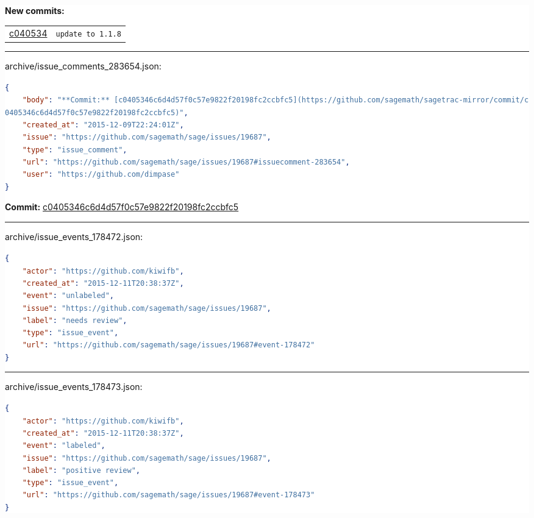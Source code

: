 <a id='comment:1'></a>
**New commits:**
<table><tr><td><a href="https://github.com/sagemath/sagetrac-mirror/commit/c0405346c6d4d57f0c57e9822f20198fc2ccbfc5">c040534</a></td><td><code>update to 1.1.8</code></td></tr></table>




---

archive/issue_comments_283654.json:
```json
{
    "body": "**Commit:** [c0405346c6d4d57f0c57e9822f20198fc2ccbfc5](https://github.com/sagemath/sagetrac-mirror/commit/c0405346c6d4d57f0c57e9822f20198fc2ccbfc5)",
    "created_at": "2015-12-09T22:24:01Z",
    "issue": "https://github.com/sagemath/sage/issues/19687",
    "type": "issue_comment",
    "url": "https://github.com/sagemath/sage/issues/19687#issuecomment-283654",
    "user": "https://github.com/dimpase"
}
```

**Commit:** [c0405346c6d4d57f0c57e9822f20198fc2ccbfc5](https://github.com/sagemath/sagetrac-mirror/commit/c0405346c6d4d57f0c57e9822f20198fc2ccbfc5)



---

archive/issue_events_178472.json:
```json
{
    "actor": "https://github.com/kiwifb",
    "created_at": "2015-12-11T20:38:37Z",
    "event": "unlabeled",
    "issue": "https://github.com/sagemath/sage/issues/19687",
    "label": "needs review",
    "type": "issue_event",
    "url": "https://github.com/sagemath/sage/issues/19687#event-178472"
}
```



---

archive/issue_events_178473.json:
```json
{
    "actor": "https://github.com/kiwifb",
    "created_at": "2015-12-11T20:38:37Z",
    "event": "labeled",
    "issue": "https://github.com/sagemath/sage/issues/19687",
    "label": "positive review",
    "type": "issue_event",
    "url": "https://github.com/sagemath/sage/issues/19687#event-178473"
}
```
